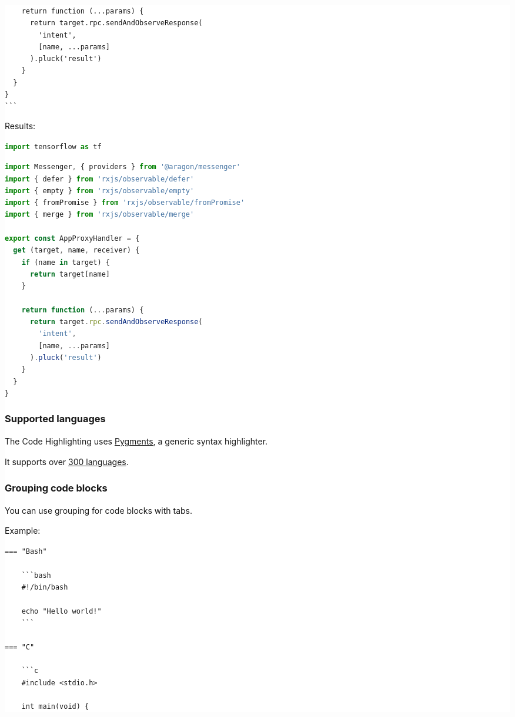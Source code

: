 ````
    return function (...params) {
      return target.rpc.sendAndObserveResponse(
        'intent',
        [name, ...params]
      ).pluck('result')
    }
  }
}
```
````

Results:

``` python
import tensorflow as tf
```

``` javascript
import Messenger, { providers } from '@aragon/messenger'
import { defer } from 'rxjs/observable/defer'
import { empty } from 'rxjs/observable/empty'
import { fromPromise } from 'rxjs/observable/fromPromise'
import { merge } from 'rxjs/observable/merge'

export const AppProxyHandler = {
  get (target, name, receiver) {
    if (name in target) {
      return target[name]
    }

    return function (...params) {
      return target.rpc.sendAndObserveResponse(
        'intent',
        [name, ...params]
      ).pluck('result')
    }
  }
}
```

### Supported languages

The Code Highlighting uses [Pygments](http://pygments.org/), a generic syntax highlighter.

It supports over [300 languages](http://pygments.org/languages).

### Grouping code blocks

You can use grouping for code blocks with tabs.

Example:

````
=== "Bash"

    ```bash
    #!/bin/bash

    echo "Hello world!"
    ```

=== "C"

    ```c
    #include <stdio.h>

    int main(void) {
````

[^1]: Lorem ipsum dolor sit amet, consectetur adipiscing elit.
  [^1]: Lorem ipsum dolor sit amet, consectetur adipiscing elit.
